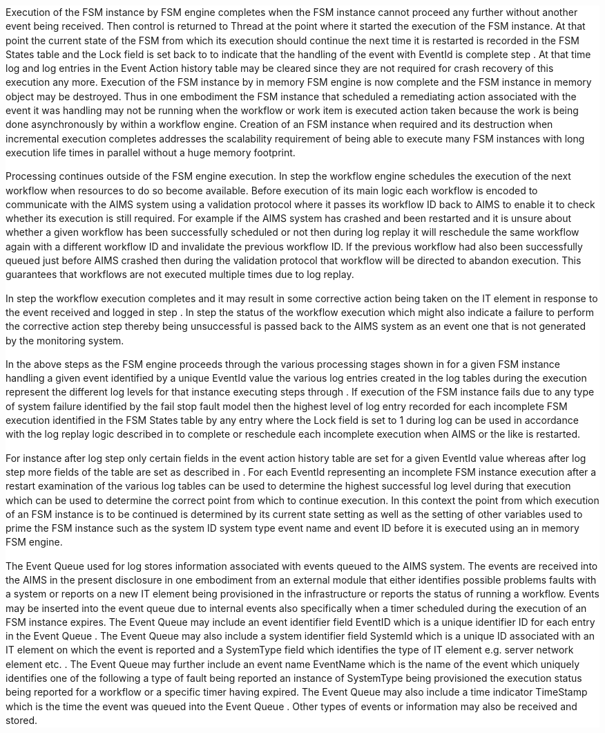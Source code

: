 Execution of the FSM instance by FSM engine completes when the FSM instance cannot proceed any further without another event being received. Then control is returned to Thread at the point where it started the execution of the FSM instance. At that point the current state of the FSM from which its execution should continue the next time it is restarted is recorded in the FSM States table and the Lock field is set back to to indicate that the handling of the event with EventId is complete step . At that time log and log entries in the Event Action history table may be cleared since they are not required for crash recovery of this execution any more. Execution of the FSM instance by in memory FSM engine is now complete and the FSM instance in memory object may be destroyed. Thus in one embodiment the FSM instance that scheduled a remediating action associated with the event it was handling may not be running when the workflow or work item is executed action taken because the work is being done asynchronously by within a workflow engine. Creation of an FSM instance when required and its destruction when incremental execution completes addresses the scalability requirement of being able to execute many FSM instances with long execution life times in parallel without a huge memory footprint.

Processing continues outside of the FSM engine execution. In step the workflow engine schedules the execution of the next workflow when resources to do so become available. Before execution of its main logic each workflow is encoded to communicate with the AIMS system using a validation protocol where it passes its workflow ID back to AIMS to enable it to check whether its execution is still required. For example if the AIMS system has crashed and been restarted and it is unsure about whether a given workflow has been successfully scheduled or not then during log replay it will reschedule the same workflow again with a different workflow ID and invalidate the previous workflow ID. If the previous workflow had also been successfully queued just before AIMS crashed then during the validation protocol that workflow will be directed to abandon execution. This guarantees that workflows are not executed multiple times due to log replay.

In step the workflow execution completes and it may result in some corrective action being taken on the IT element in response to the event received and logged in step . In step the status of the workflow execution which might also indicate a failure to perform the corrective action step thereby being unsuccessful is passed back to the AIMS system as an event one that is not generated by the monitoring system.

In the above steps as the FSM engine proceeds through the various processing stages shown in for a given FSM instance handling a given event identified by a unique EventId value the various log entries created in the log tables during the execution represent the different log levels for that instance executing steps through . If execution of the FSM instance fails due to any type of system failure identified by the fail stop fault model then the highest level of log entry recorded for each incomplete FSM execution identified in the FSM States table by any entry where the Lock field is set to 1 during log can be used in accordance with the log replay logic described in to complete or reschedule each incomplete execution when AIMS or the like is restarted.

For instance after log step only certain fields in the event action history table are set for a given EventId value whereas after log step more fields of the table are set as described in . For each EventId representing an incomplete FSM instance execution after a restart examination of the various log tables can be used to determine the highest successful log level during that execution which can be used to determine the correct point from which to continue execution. In this context the point from which execution of an FSM instance is to be continued is determined by its current state setting as well as the setting of other variables used to prime the FSM instance such as the system ID system type event name and event ID before it is executed using an in memory FSM engine.

The Event Queue used for log stores information associated with events queued to the AIMS system. The events are received into the AIMS in the present disclosure in one embodiment from an external module that either identifies possible problems faults with a system or reports on a new IT element being provisioned in the infrastructure or reports the status of running a workflow. Events may be inserted into the event queue due to internal events also specifically when a timer scheduled during the execution of an FSM instance expires. The Event Queue may include an event identifier field EventID which is a unique identifier ID for each entry in the Event Queue . The Event Queue may also include a system identifier field SystemId which is a unique ID associated with an IT element on which the event is reported and a SystemType field which identifies the type of IT element e.g. server network element etc. . The Event Queue may further include an event name EventName which is the name of the event which uniquely identifies one of the following a type of fault being reported an instance of SystemType being provisioned the execution status being reported for a workflow or a specific timer having expired. The Event Queue may also include a time indicator TimeStamp which is the time the event was queued into the Event Queue . Other types of events or information may also be received and stored.
